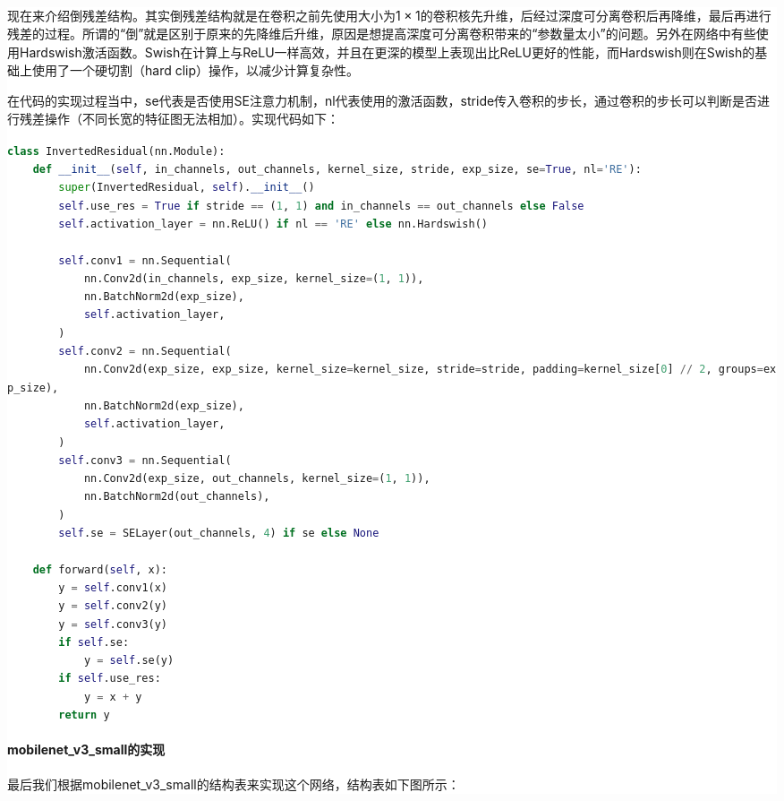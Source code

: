 现在来介绍倒残差结构。其实倒残差结构就是在卷积之前先使用大小为$1\times 1$的卷积核先升维，后经过深度可分离卷积后再降维，最后再进行残差的过程。所谓的“倒”就是区别于原来的先降维后升维，原因是想提高深度可分离卷积带来的“参数量太小”的问题。另外在网络中有些使用Hardswish激活函数。Swish在计算上与ReLU一样高效，并且在更深的模型上表现出比ReLU更好的性能，而Hardswish则在Swish的基础上使用了一个硬切割（hard clip）操作，以减少计算复杂性。

在代码的实现过程当中，se代表是否使用SE注意力机制，nl代表使用的激活函数，stride传入卷积的步长，通过卷积的步长可以判断是否进行残差操作（不同长宽的特征图无法相加）。实现代码如下：

```py
class InvertedResidual(nn.Module):
    def __init__(self, in_channels, out_channels, kernel_size, stride, exp_size, se=True, nl='RE'):
        super(InvertedResidual, self).__init__()
        self.use_res = True if stride == (1, 1) and in_channels == out_channels else False
        self.activation_layer = nn.ReLU() if nl == 'RE' else nn.Hardswish()

        self.conv1 = nn.Sequential(
            nn.Conv2d(in_channels, exp_size, kernel_size=(1, 1)),
            nn.BatchNorm2d(exp_size),
            self.activation_layer,
        )
        self.conv2 = nn.Sequential(
            nn.Conv2d(exp_size, exp_size, kernel_size=kernel_size, stride=stride, padding=kernel_size[0] // 2, groups=exp_size),
            nn.BatchNorm2d(exp_size),
            self.activation_layer,
        )
        self.conv3 = nn.Sequential(
            nn.Conv2d(exp_size, out_channels, kernel_size=(1, 1)),
            nn.BatchNorm2d(out_channels),
        )
        self.se = SELayer(out_channels, 4) if se else None

    def forward(self, x):
        y = self.conv1(x)
        y = self.conv2(y)
        y = self.conv3(y)
        if self.se:
            y = self.se(y)
        if self.use_res:
            y = x + y
        return y
```

#### mobilenet_v3_small的实现

最后我们根据mobilenet_v3_small的结构表来实现这个网络，结构表如下图所示：

<center>
